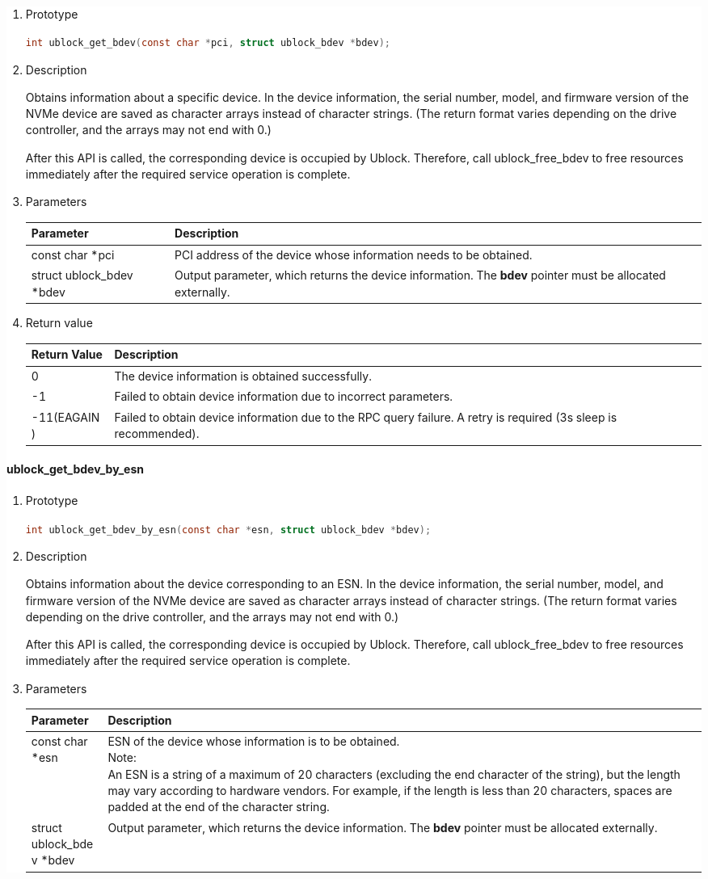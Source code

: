 1. Prototype

    ```c
    int ublock_get_bdev(const char *pci, struct ublock_bdev *bdev);
    ```

2. Description

    Obtains information about a specific device. In the device information, the serial number, model, and firmware version of the NVMe device are saved as character arrays instead of character strings. (The return format varies depending on the drive controller, and the arrays may not end with 0.)

    After this API is called, the corresponding device is occupied by Ublock. Therefore, call ublock_free_bdev to free resources immediately after the required service operation is complete.

3. Parameters

    | Parameter                | Description                                                  |
    | ------------------------ | ------------------------------------------------------------ |
    | const char *pci          | PCI address of the device whose information needs to be obtained. |
    | struct ublock_bdev *bdev | Output parameter, which returns the device information. The **bdev** pointer must be allocated externally. |

4. Return value

    | Return Value | Description                                                  |
    | ------------ | ------------------------------------------------------------ |
    | 0            | The device information is obtained successfully.             |
    | -1           | Failed to obtain device information due to incorrect parameters. |
    | -11(EAGAIN)  | Failed to obtain device information due to the RPC query failure. A retry is required (3s sleep is recommended). |

#### ublock_get_bdev_by_esn

1. Prototype

    ```c
    int ublock_get_bdev_by_esn(const char *esn, struct ublock_bdev *bdev);
    ```

2. Description

    Obtains information about the device corresponding to an ESN. In the device information, the serial number, model, and firmware version of the NVMe device are saved as character arrays instead of character strings. (The return format varies depending on the drive controller, and the arrays may not end with 0.)

    After this API is called, the corresponding device is occupied by Ublock. Therefore, call ublock_free_bdev to free resources immediately after the required service operation is complete.

3. Parameters

    | Parameter                | Description                                                  |
    | ------------------------ | ------------------------------------------------------------ |
    | const char *esn          | ESN of the device whose information is to be obtained.<br>Note:<br>An ESN is a string of a maximum of 20 characters (excluding the end character of the string), but the length may vary according to hardware vendors. For example, if the length is less than 20 characters, spaces are padded at the end of the character string. |
    | struct ublock_bdev *bdev | Output parameter, which returns the device information. The **bdev** pointer must be allocated externally. |
